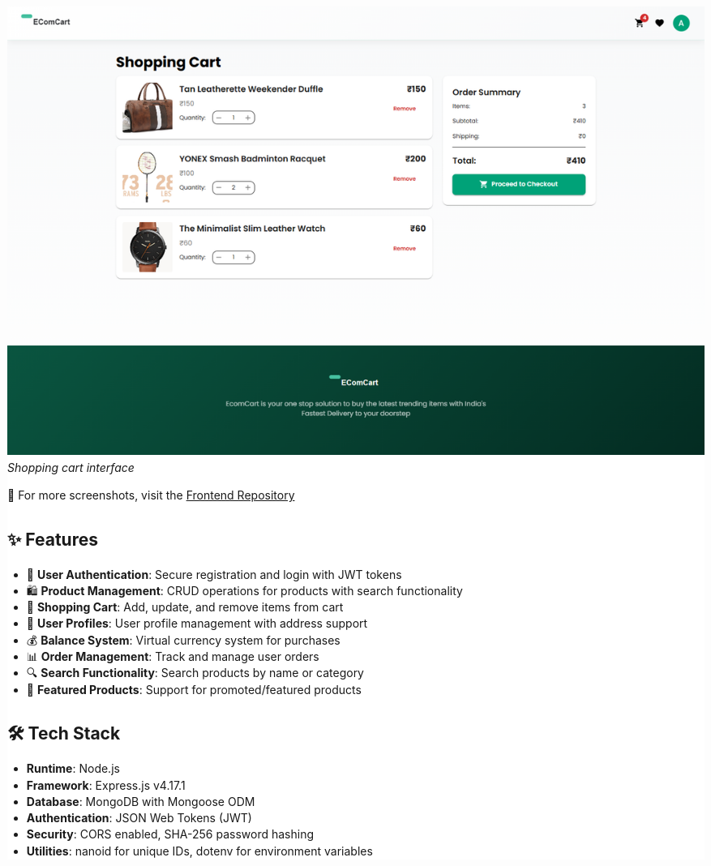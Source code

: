 ![Cart](screenshots/cart.png)
*Shopping cart interface*

📸 For more screenshots, visit the [Frontend Repository](https://github.com/JRanjan-Biswal/ecom-cart-fe)

## ✨ Features

- 🔐 **User Authentication**: Secure registration and login with JWT tokens
- 🛍️ **Product Management**: CRUD operations for products with search functionality
- 🛒 **Shopping Cart**: Add, update, and remove items from cart
- 👤 **User Profiles**: User profile management with address support
- 💰 **Balance System**: Virtual currency system for purchases
- 📊 **Order Management**: Track and manage user orders
- 🔍 **Search Functionality**: Search products by name or category
- 🌟 **Featured Products**: Support for promoted/featured products

## 🛠️ Tech Stack

- **Runtime**: Node.js
- **Framework**: Express.js v4.17.1
- **Database**: MongoDB with Mongoose ODM
- **Authentication**: JSON Web Tokens (JWT)
- **Security**: CORS enabled, SHA-256 password hashing
- **Utilities**: nanoid for unique IDs, dotenv for environment variables
